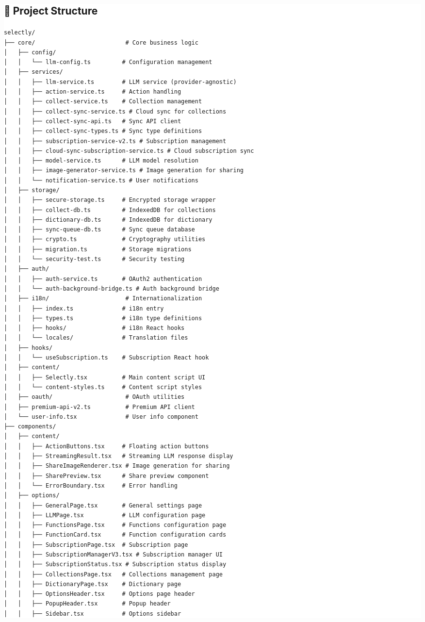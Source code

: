 
## 📁 Project Structure

```
selectly/
├── core/                          # Core business logic
│   ├── config/
│   │   └── llm-config.ts         # Configuration management
│   ├── services/
│   │   ├── llm-service.ts        # LLM service (provider-agnostic)
│   │   ├── action-service.ts     # Action handling
│   │   ├── collect-service.ts    # Collection management
│   │   ├── collect-sync-service.ts # Cloud sync for collections
│   │   ├── collect-sync-api.ts   # Sync API client
│   │   ├── collect-sync-types.ts # Sync type definitions
│   │   ├── subscription-service-v2.ts # Subscription management
│   │   ├── cloud-sync-subscription-service.ts # Cloud subscription sync
│   │   ├── model-service.ts      # LLM model resolution
│   │   ├── image-generator-service.ts # Image generation for sharing
│   │   └── notification-service.ts # User notifications
│   ├── storage/
│   │   ├── secure-storage.ts     # Encrypted storage wrapper
│   │   ├── collect-db.ts         # IndexedDB for collections
│   │   ├── dictionary-db.ts      # IndexedDB for dictionary
│   │   ├── sync-queue-db.ts      # Sync queue database
│   │   ├── crypto.ts             # Cryptography utilities
│   │   ├── migration.ts          # Storage migrations
│   │   └── security-test.ts      # Security testing
│   ├── auth/
│   │   ├── auth-service.ts       # OAuth2 authentication
│   │   └── auth-background-bridge.ts # Auth background bridge
│   ├── i18n/                      # Internationalization
│   │   ├── index.ts              # i18n entry
│   │   ├── types.ts              # i18n type definitions
│   │   ├── hooks/                # i18n React hooks
│   │   └── locales/              # Translation files
│   ├── hooks/
│   │   └── useSubscription.ts    # Subscription React hook
│   ├── content/
│   │   ├── Selectly.tsx          # Main content script UI
│   │   └── content-styles.ts     # Content script styles
│   ├── oauth/                     # OAuth utilities
│   ├── premium-api-v2.ts          # Premium API client
│   └── user-info.tsx              # User info component
├── components/
│   ├── content/
│   │   ├── ActionButtons.tsx     # Floating action buttons
│   │   ├── StreamingResult.tsx   # Streaming LLM response display
│   │   ├── ShareImageRenderer.tsx # Image generation for sharing
│   │   ├── SharePreview.tsx      # Share preview component
│   │   └── ErrorBoundary.tsx     # Error handling
│   ├── options/
│   │   ├── GeneralPage.tsx       # General settings page
│   │   ├── LLMPage.tsx           # LLM configuration page
│   │   ├── FunctionsPage.tsx     # Functions configuration page
│   │   ├── FunctionCard.tsx      # Function configuration cards
│   │   ├── SubscriptionPage.tsx  # Subscription page
│   │   ├── SubscriptionManagerV3.tsx # Subscription manager UI
│   │   ├── SubscriptionStatus.tsx # Subscription status display
│   │   ├── CollectionsPage.tsx   # Collections management page
│   │   ├── DictionaryPage.tsx    # Dictionary page
│   │   ├── OptionsHeader.tsx     # Options page header
│   │   ├── PopupHeader.tsx       # Popup header
│   │   ├── Sidebar.tsx           # Options sidebar
```